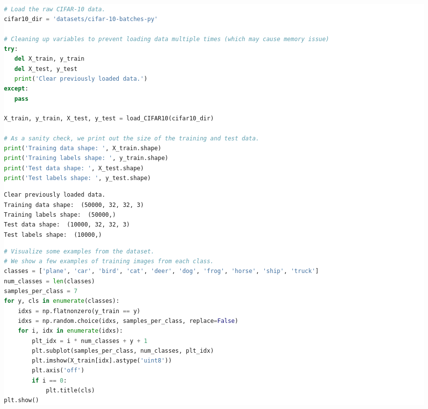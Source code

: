 
```python
# Load the raw CIFAR-10 data.
cifar10_dir = 'datasets/cifar-10-batches-py'

# Cleaning up variables to prevent loading data multiple times (which may cause memory issue)
try:
   del X_train, y_train
   del X_test, y_test
   print('Clear previously loaded data.')
except:
   pass

X_train, y_train, X_test, y_test = load_CIFAR10(cifar10_dir)

# As a sanity check, we print out the size of the training and test data.
print('Training data shape: ', X_train.shape)
print('Training labels shape: ', y_train.shape)
print('Test data shape: ', X_test.shape)
print('Test labels shape: ', y_test.shape)
```

    Clear previously loaded data.
    Training data shape:  (50000, 32, 32, 3)
    Training labels shape:  (50000,)
    Test data shape:  (10000, 32, 32, 3)
    Test labels shape:  (10000,)
    


```python
# Visualize some examples from the dataset.
# We show a few examples of training images from each class.
classes = ['plane', 'car', 'bird', 'cat', 'deer', 'dog', 'frog', 'horse', 'ship', 'truck']
num_classes = len(classes)
samples_per_class = 7
for y, cls in enumerate(classes):
    idxs = np.flatnonzero(y_train == y)
    idxs = np.random.choice(idxs, samples_per_class, replace=False)
    for i, idx in enumerate(idxs):
        plt_idx = i * num_classes + y + 1
        plt.subplot(samples_per_class, num_classes, plt_idx)
        plt.imshow(X_train[idx].astype('uint8'))
        plt.axis('off')
        if i == 0:
            plt.title(cls)
plt.show()
```

